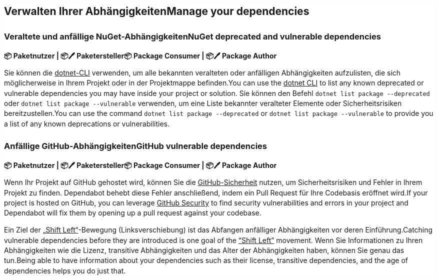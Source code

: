 ## <a name="manage-your-dependencies"></a><span data-ttu-id="05053-178">Verwalten Ihrer Abhängigkeiten</span><span class="sxs-lookup"><span data-stu-id="05053-178">Manage your dependencies</span></span>

### <a name="nuget-deprecated-and-vulnerable-dependencies"></a><span data-ttu-id="05053-179">Veraltete und anfällige NuGet-Abhängigkeiten</span><span class="sxs-lookup"><span data-stu-id="05053-179">NuGet deprecated and vulnerable dependencies</span></span>

<span data-ttu-id="05053-180">**📦 Paketnutzer | 📦🖊 Paketersteller**</span><span class="sxs-lookup"><span data-stu-id="05053-180">**📦 Package Consumer | 📦🖊 Package Author**</span></span>

<span data-ttu-id="05053-181">Sie können die [dotnet-CLI](/dotnet/core/tools/dotnet-list-package) verwenden, um alle bekannten veralteten oder anfälligen Abhängigkeiten aufzulisten, die sich möglicherweise in Ihrem Projekt oder in der Projektmappe befinden.</span><span class="sxs-lookup"><span data-stu-id="05053-181">You can use the [dotnet CLI](/dotnet/core/tools/dotnet-list-package) to list any known deprecated or vulnerable dependencies you may have inside your project or solution.</span></span> <span data-ttu-id="05053-182">Sie können den Befehl `dotnet list package --deprecated` oder `dotnet list package --vulnerable` verwenden, um eine Liste bekannter veralteter Elemente oder Sicherheitsrisiken bereitzustellen.</span><span class="sxs-lookup"><span data-stu-id="05053-182">You can use the command `dotnet list package --deprecated` or `dotnet list package --vulnerable` to provide you a list of any known deprecations or vulnerabilities.</span></span>

### <a name="github-vulnerable-dependencies"></a><span data-ttu-id="05053-183">Anfällige GitHub-Abhängigkeiten</span><span class="sxs-lookup"><span data-stu-id="05053-183">GitHub vulnerable dependencies</span></span>

<span data-ttu-id="05053-184">**📦 Paketnutzer | 📦🖊 Paketersteller**</span><span class="sxs-lookup"><span data-stu-id="05053-184">**📦 Package Consumer | 📦🖊 Package Author**</span></span>

<span data-ttu-id="05053-185">Wenn Ihr Projekt auf GitHub gehostet wird, können Sie die [GitHub-Sicherheit](https://docs.github.com/en/free-pro-team@latest/github/finding-security-vulnerabilities-and-errors-in-your-code/automatically-scanning-your-code-for-vulnerabilities-and-errors) nutzen, um Sicherheitsrisiken und Fehler in Ihrem Projekt zu finden. Dependabot behebt diese Fehler anschließend, indem ein Pull Request für Ihre Codebasis eröffnet wird.</span><span class="sxs-lookup"><span data-stu-id="05053-185">If your project is hosted on GitHub, you can leverage [GitHub Security](https://docs.github.com/en/free-pro-team@latest/github/finding-security-vulnerabilities-and-errors-in-your-code/automatically-scanning-your-code-for-vulnerabilities-and-errors) to find security vulnerabilities and errors in your project and Dependabot will fix them by opening up a pull request against your codebase.</span></span> 

<span data-ttu-id="05053-186">Ein Ziel der [„Shift Left“](https://en.wikipedia.org/wiki/Shift-left_testing)-Bewegung (Linksverschiebung) ist das Abfangen anfälliger Abhängigkeiten vor deren Einführung.</span><span class="sxs-lookup"><span data-stu-id="05053-186">Catching vulnerable dependencies before they are introduced is one goal of the [“Shift Left”](https://en.wikipedia.org/wiki/Shift-left_testing) movement.</span></span> <span data-ttu-id="05053-187">Wenn Sie Informationen zu Ihren Abhängigkeiten wie die Lizenz, transitive Abhängigkeiten und das Alter der Abhängigkeiten haben, können Sie genau das tun.</span><span class="sxs-lookup"><span data-stu-id="05053-187">Being able to have information about your dependencies such as their license, transitive dependencies, and the age of dependencies helps you do just that.</span></span>

